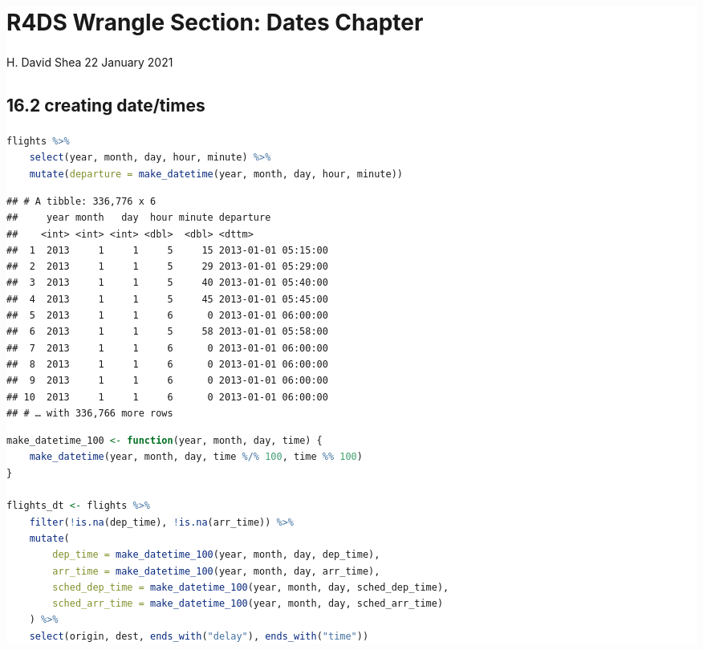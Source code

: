 R4DS Wrangle Section: Dates Chapter
================
H. David Shea
22 January 2021

## 16.2 creating date/times

``` r
flights %>% 
    select(year, month, day, hour, minute) %>% 
    mutate(departure = make_datetime(year, month, day, hour, minute))
```

    ## # A tibble: 336,776 x 6
    ##     year month   day  hour minute departure          
    ##    <int> <int> <int> <dbl>  <dbl> <dttm>             
    ##  1  2013     1     1     5     15 2013-01-01 05:15:00
    ##  2  2013     1     1     5     29 2013-01-01 05:29:00
    ##  3  2013     1     1     5     40 2013-01-01 05:40:00
    ##  4  2013     1     1     5     45 2013-01-01 05:45:00
    ##  5  2013     1     1     6      0 2013-01-01 06:00:00
    ##  6  2013     1     1     5     58 2013-01-01 05:58:00
    ##  7  2013     1     1     6      0 2013-01-01 06:00:00
    ##  8  2013     1     1     6      0 2013-01-01 06:00:00
    ##  9  2013     1     1     6      0 2013-01-01 06:00:00
    ## 10  2013     1     1     6      0 2013-01-01 06:00:00
    ## # … with 336,766 more rows

``` r
make_datetime_100 <- function(year, month, day, time) {
    make_datetime(year, month, day, time %/% 100, time %% 100)
}

flights_dt <- flights %>% 
    filter(!is.na(dep_time), !is.na(arr_time)) %>% 
    mutate(
        dep_time = make_datetime_100(year, month, day, dep_time),
        arr_time = make_datetime_100(year, month, day, arr_time),
        sched_dep_time = make_datetime_100(year, month, day, sched_dep_time),
        sched_arr_time = make_datetime_100(year, month, day, sched_arr_time)
    ) %>% 
    select(origin, dest, ends_with("delay"), ends_with("time"))
```
